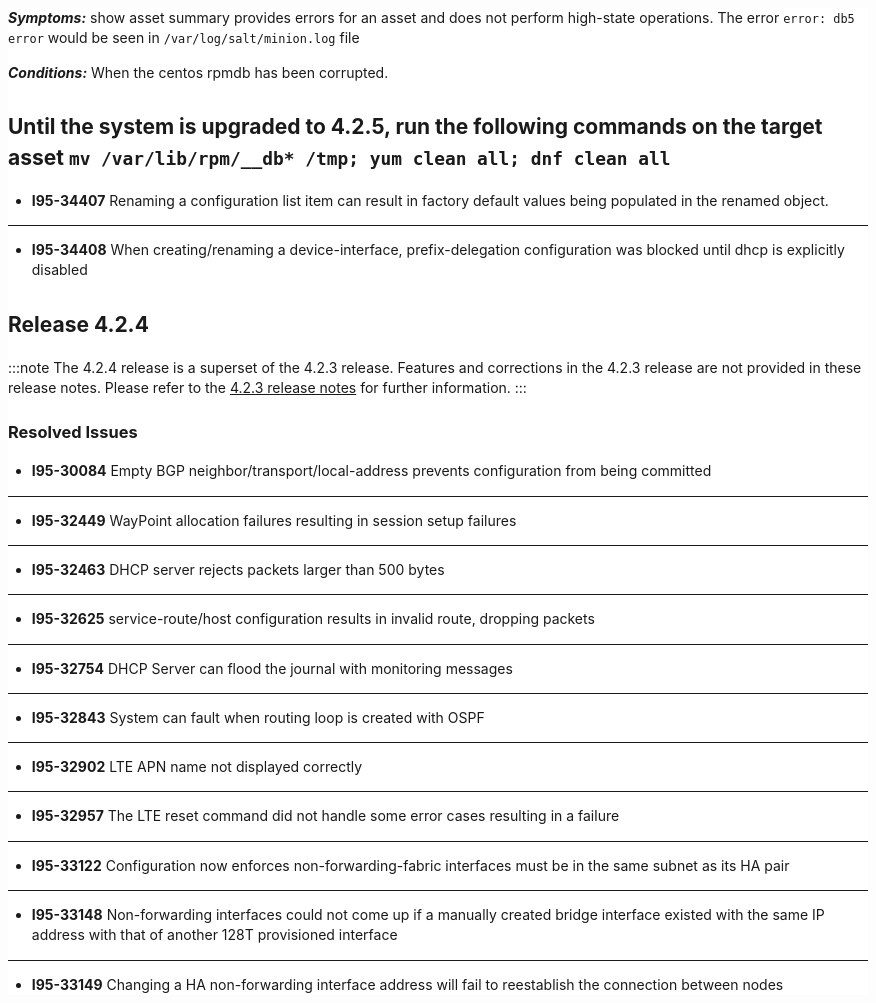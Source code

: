   _**Symptoms:**_ show asset summary provides errors for an asset and does not perform high-state operations. The error `error: db5 error` would be seen in `/var/log/salt/minion.log` file

  _**Conditions:**_ When the centos rpmdb has been corrupted.

  Until the system is upgraded to 4.2.5, run the following commands on the target asset `mv /var/lib/rpm/__db* /tmp; yum clean all; dnf clean all`
------
- **I95-34407** Renaming a configuration list item can result in factory default values being populated in the renamed object.
------
- **I95-34408** When creating/renaming a device-interface, prefix-delegation configuration was blocked until dhcp is explicitly disabled


## Release 4.2.4

:::note
The 4.2.4 release is a superset of the 4.2.3 release. Features and corrections in the 4.2.3 release are not provided in these release notes. Please refer to the [4.2.3 release notes](#release-423) for further information.
:::


### Resolved Issues

- **I95-30084** Empty BGP neighbor/transport/local-address prevents configuration from being committed
------
- **I95-32449** WayPoint allocation failures resulting in session setup failures
------
- **I95-32463** DHCP server rejects packets larger than 500 bytes
------
- **I95-32625** service-route/host configuration results in invalid route, dropping packets
------
- **I95-32754** DHCP Server can flood the journal with monitoring messages
------
- **I95-32843** System can fault when routing loop is created with OSPF
------
- **I95-32902** LTE APN name not displayed correctly
------
- **I95-32957** The LTE reset command did not handle some error cases resulting in a failure
------
- **I95-33122** Configuration now enforces non-forwarding-fabric interfaces must be in the same subnet as its HA pair
------
- **I95-33148** Non-forwarding interfaces could not come up if a manually created bridge interface existed with the same IP address with that of another 128T provisioned interface
------
- **I95-33149** Changing a HA non-forwarding interface address will fail to reestablish the connection between nodes
